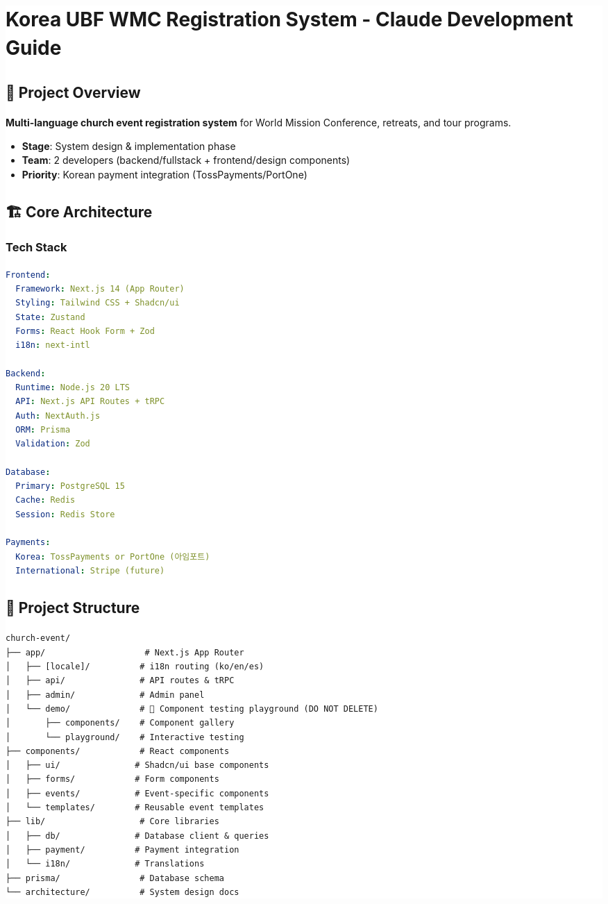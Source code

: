 # Korea UBF WMC Registration System - Claude Development Guide

## 🎯 Project Overview

**Multi-language church event registration system** for World Mission Conference, retreats, and tour programs.
- **Stage**: System design & implementation phase
- **Team**: 2 developers (backend/fullstack + frontend/design components)
- **Priority**: Korean payment integration (TossPayments/PortOne)

## 🏗️ Core Architecture

### Tech Stack
```yaml
Frontend:
  Framework: Next.js 14 (App Router)
  Styling: Tailwind CSS + Shadcn/ui
  State: Zustand
  Forms: React Hook Form + Zod
  i18n: next-intl

Backend:
  Runtime: Node.js 20 LTS
  API: Next.js API Routes + tRPC
  Auth: NextAuth.js
  ORM: Prisma
  Validation: Zod

Database:
  Primary: PostgreSQL 15
  Cache: Redis
  Session: Redis Store

Payments:
  Korea: TossPayments or PortOne (아임포트)
  International: Stripe (future)
```

## 📁 Project Structure

```
church-event/
├── app/                    # Next.js App Router
│   ├── [locale]/          # i18n routing (ko/en/es)
│   ├── api/               # API routes & tRPC
│   ├── admin/             # Admin panel
│   └── demo/              # 🔬 Component testing playground (DO NOT DELETE)
│       ├── components/    # Component gallery
│       └── playground/    # Interactive testing
├── components/            # React components
│   ├── ui/               # Shadcn/ui base components
│   ├── forms/            # Form components
│   ├── events/           # Event-specific components
│   └── templates/        # Reusable event templates
├── lib/                   # Core libraries
│   ├── db/               # Database client & queries
│   ├── payment/          # Payment integration
│   └── i18n/             # Translations
├── prisma/                # Database schema
└── architecture/          # System design docs
```